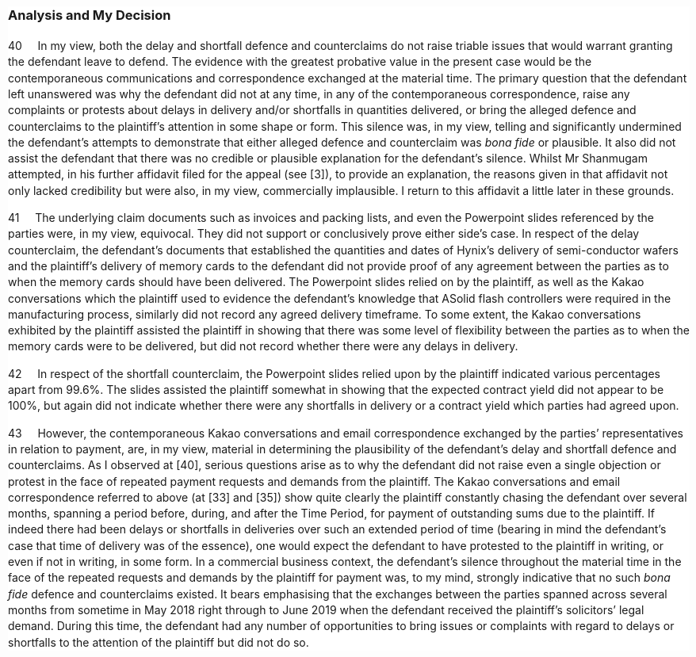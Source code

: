 ### Analysis and My Decision

40     In my view, both the delay and shortfall defence and counterclaims do not raise triable issues that would warrant granting the defendant leave to defend. The evidence with the greatest probative value in the present case would be the contemporaneous communications and correspondence exchanged at the material time. The primary question that the defendant left unanswered was why the defendant did not at any time, in any of the contemporaneous correspondence, raise any complaints or protests about delays in delivery and/or shortfalls in quantities delivered, or bring the alleged defence and counterclaims to the plaintiff’s attention in some shape or form. This silence was, in my view, telling and significantly undermined the defendant’s attempts to demonstrate that either alleged defence and counterclaim was _bona fide_ or plausible. It also did not assist the defendant that there was no credible or plausible explanation for the defendant’s silence. Whilst Mr Shanmugam attempted, in his further affidavit filed for the appeal (see \[3\]), to provide an explanation, the reasons given in that affidavit not only lacked credibility but were also, in my view, commercially implausible. I return to this affidavit a little later in these grounds.

41     The underlying claim documents such as invoices and packing lists, and even the Powerpoint slides referenced by the parties were, in my view, equivocal. They did not support or conclusively prove either side’s case. In respect of the delay counterclaim, the defendant’s documents that established the quantities and dates of Hynix’s delivery of semi-conductor wafers and the plaintiff’s delivery of memory cards to the defendant did not provide proof of any agreement between the parties as to when the memory cards should have been delivered. The Powerpoint slides relied on by the plaintiff, as well as the Kakao conversations which the plaintiff used to evidence the defendant’s knowledge that ASolid flash controllers were required in the manufacturing process, similarly did not record any agreed delivery timeframe. To some extent, the Kakao conversations exhibited by the plaintiff assisted the plaintiff in showing that there was some level of flexibility between the parties as to when the memory cards were to be delivered, but did not record whether there were any delays in delivery.

42     In respect of the shortfall counterclaim, the Powerpoint slides relied upon by the plaintiff indicated various percentages apart from 99.6%. The slides assisted the plaintiff somewhat in showing that the expected contract yield did not appear to be 100%, but again did not indicate whether there were any shortfalls in delivery or a contract yield which parties had agreed upon.

43     However, the contemporaneous Kakao conversations and email correspondence exchanged by the parties’ representatives in relation to payment, are, in my view, material in determining the plausibility of the defendant’s delay and shortfall defence and counterclaims. As I observed at \[40\], serious questions arise as to why the defendant did not raise even a single objection or protest in the face of repeated payment requests and demands from the plaintiff. The Kakao conversations and email correspondence referred to above (at \[33\] and \[35\]) show quite clearly the plaintiff constantly chasing the defendant over several months, spanning a period before, during, and after the Time Period, for payment of outstanding sums due to the plaintiff. If indeed there had been delays or shortfalls in deliveries over such an extended period of time (bearing in mind the defendant’s case that time of delivery was of the essence), one would expect the defendant to have protested to the plaintiff in writing, or even if not in writing, in some form. In a commercial business context, the defendant’s silence throughout the material time in the face of the repeated requests and demands by the plaintiff for payment was, to my mind, strongly indicative that no such _bona fide_ defence and counterclaims existed. It bears emphasising that the exchanges between the parties spanned across several months from sometime in May 2018 right through to June 2019 when the defendant received the plaintiff’s solicitors’ legal demand. During this time, the defendant had any number of opportunities to bring issues or complaints with regard to delays or shortfalls to the attention of the plaintiff but did not do so.


[^1]: HC/SUM 4653/2019; Minute Sheet (HC/SUM 4653/2019) at p 2 (in respect of alternative judgment for the lower sum)
[^2]: HC/ORC 8249/2019
[^3]: HC/ORC 1955/2020
[^4]: Plaintiff’s Submissions at para 3
[^5]: Defendant’s Submissions at para 9
[^6]: 1st Affidavit of Seung Lee at paras 10, 12; Defendant’s Submissions at para 10
[^7]: 1st Affidavit of Seung Lee at para 10
[^8]: Defendant’s Submissions at para 11
[^9]: Defence and Counterclaim (Amendment No. 1) at paras 7–9; Reply and Defence to Counterclaim (Amendment No. 1) at para 8; 2nd Affidavit of Alrasu Shanmugam at paras 14 - 16
[^10]: Statement of Claim (Amendment No. 1) at para 4
[^11]: Plaintiff’s Submissions at para 6; Defendant’s Submissions at paras 18–19
[^12]: Defence and Counterclaim (Amendment No. 1) at para 4; Reply and Defence to Counterclaim (Amendment No. 1) at para 5
[^13]: Defence and Counterclaim (Amendment No. 1) at para 11; Reply and Defence to Counterclaim (Amendment No. 1) at para 8
[^14]: Defendant’s Submissions at para 6(a)
[^15]: Defendant’s Submissions at para 6(b)
[^16]: Defendant’s Submissions at para 18
[^17]: Defence and Counterclaim (Amendment No. 1) at paras 33; 39
[^18]: Defendant’s Submissions at para 19(c)
[^19]: Defendant’s Submissions at para 19(d)
[^20]: Defendant’s Submissions at para 49
[^21]: Defendant’s Submissions at paras 49–50
[^22]: Plaintiff’s Submissions at para 53.2
[^23]: Defendant’s Submissions at para 51
[^24]: 2nd Affidavit of Alrasu Shanmugam at para 32; pp 45-71 (Exhibit SA-7)
[^25]: 2nd Certified Transcript at p 2 ln 24-33; 2nd Affidavit of Alrasu Shanmugam at para 34; pp 73-112 (Exhibit SA-8); 1st Affidavit of Seung Lee at pp 28-74
[^26]: 2nd Certified Transcript at p 3 ln 14-16
[^27]: Defendant’s Submissions at para 54
[^28]: 2nd Certified Transcript at p 3 ln 14-17
[^29]: Defendant’s Submissions at paras 52-53; 2nd Certified Transcript at p 3 ln 19-25
[^30]: 2nd Certified Transcript at p 3 ln 31 to p 4 ln 17
[^31]: Plaintiff’s Submissions at para 53.2.2 – 53.2.4
[^32]: 1st Affidavit of Seung Lee at para 19
[^33]: 1st Affidavit of Bong Won Wook at p 14; Second Certified Transcript at p 9 ln 23-28
[^34]: Plaintiff’s Submissions at para 53.2.1
[^35]: 1st Affidavit of Seung Lee at paras 30.2.1- 30.2.2; p 96
[^36]: Second Certified Transcript at p 9 ln 11-17
[^37]: Plaintiff’s Submissions at paras 53.3.-54
[^38]: Plaintiffs Submissions at para 53.3; 1st Affidavit of Bong Won Wook at paras 17-18, pp 20-22
[^39]: Second Certified Transcript at p 10 ln 9-13
[^40]: Plaintiff’s Submissions at para 55
[^41]: Second Certified Transcript at p 10 ln 15-25
[^42]: Second Certified Transcript at p 10 ln 27-30
[^43]: 1st Affidavit of Bong Won Wook at pp 30-33
[^44]: Second Certified Transcript at p 10 ln 32 to p 11 ln 2; 1st Affidavit of Seung Lee at para 17
[^45]: 1st Affidavit of Seung Lee at pp 79-87
[^46]: 2nd Certified Transcript at p 12 ln 2-6; 1st Affidavit of Seung Lee at pp 90-92
[^47]: Defence and Counterclaim (Amendment No. 1) at paras 29 - 30
[^48]: Plaintiff’s Submissions at para 58
[^49]: 1st Affidavit of Seung Lee at pp 94-95; 2nd Certified Transcript at p 11 ln 11-16
[^50]: Plaintiff’s Submissions at para 57; 2nd Certified Transcript at p 11 ln 11-16
[^51]: Plaintiff’s Submissions at para 59
[^52]: 2nd Certified Transcript at p 5 ln 5-9
[^53]: 2nd Certified Transcript at p 5 ln 15-18
[^54]: 2nd Certified Transcript at p 4 ln 15-18; 1st Affidavit of Seung Lee at p 100
[^55]: Plaintiff’s Submissions at para 60
[^56]: 2nd Certified Transcript at p 11 ln 29-33; 2nd Affidavit of Alrasu Shanmugam at para 27
[^57]: 2nd Certified Transcript at p 5 ln 22-31; 3rd Affidavit of Shanmugam Alrasu (HC/SUM 479/2020) at para 27
[^58]: 3rd Affidavit of Shanmugam Alrasu (HC/SUM 479/2020) at para 29
[^59]: 4th Affidavit of Shanmugam Alrasu at paras 9, 11
[^60]: 4th Affidavit of Shanmugam Alrasu at p 8 (Exhibit SA-17)
[^61]: 4th Affidavit of Shanmugam Alrasu at paras 12-17
[^62]: 1st Certified Transcript at p 5 ln 22 to p 6 ln 11
[^63]: 4th Affidavit of Shanmugam Alrasu at para 10
[^64]: 1st Affidavit of Seung Lee at para 27
[^65]: 2nd Affidavit of Alrasu Shanmugam at para 70(b); p 116 (Exhibit SA-9)
[^66]: 2nd Affidavit of Alrasu Shanmugam at para 70
[^67]: 2nd Affidavit of Alrasu Shanmugam at p 116
[^68]: 2nd Certified Transcript at p 6 ln 1-9
[^69]: 2nd Certified Transcript at p 6 ln 11-13
[^70]: 2nd Affidavit of Alrasu Shanmugam at p 114-115(Exhibit “SA-9)
[^71]: Defence and Counterclaim (Amendment No. 1) at paras 23 - 24
[^72]: Defendant’s Submissions at paras 58-60
[^73]: 2nd Certified Transcript at p 7 ln 2-6
[^74]: 2nd Certified Transcript at p 6 ln 25-29
[^75]: Defendant’s Submissions at paras 19(c)-(d); 78
[^76]: 2nd Affidavit of Alrasu Shanmugam at paras 21-24; p 41 (Exhibit SA-6)
[^77]: 2nd Affidavit of Alrasu Shanmugam at para 23; p 40
[^78]: 2nd Certified Transcript at p 8 ln 9-11
[^79]: 1st Affidavit of Bong Won Wook at paras 10-11
[^80]: 2nd Certified Transcript at p 12 ln 16-20
[^81]: 2nd Certified Transcript at p 14 ln 12-17
[^82]: Defendant’s Submissions at paras 6(b);104 – 108.
[^83]: 2nd Certified Transcript at p 12 ln 32 to p 13 ln 12
[^84]: 2nd Certified Transcript at p 7 ln 30 to p 8 ln 2
[^85]: Certified Transcript (12 March 2020) at pp 10-11
